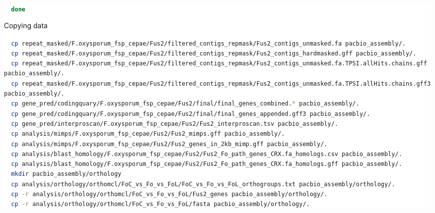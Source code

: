 ```bash
  done
```

Copying data

```bash
  cp repeat_masked/F.oxysporum_fsp_cepae/Fus2/filtered_contigs_repmask/Fus2_contigs_unmasked.fa pacbio_assembly/.
  cp repeat_masked/F.oxysporum_fsp_cepae/Fus2/filtered_contigs_repmask/Fus2_contigs_hardmasked.gff pacbio_assembly/.
  cp repeat_masked/F.oxysporum_fsp_cepae/Fus2/filtered_contigs_repmask/Fus2_contigs_unmasked.fa.TPSI.allHits.chains.gff pacbio_assembly/.
  cp repeat_masked/F.oxysporum_fsp_cepae/Fus2/filtered_contigs_repmask/Fus2_contigs_unmasked.fa.TPSI.allHits.chains.gff3 pacbio_assembly/.
  cp gene_pred/codingquary/F.oxysporum_fsp_cepae/Fus2/final/final_genes_combined.* pacbio_assembly/.
  cp gene_pred/codingquary/F.oxysporum_fsp_cepae/Fus2/final/final_genes_appended.gff3 pacbio_assembly/.
  cp gene_pred/interproscan/F.oxysporum_fsp_cepae/Fus2/Fus2_interproscan.tsv pacbio_assembly/.
  cp analysis/mimps/F.oxysporum_fsp_cepae/Fus2/Fus2_mimps.gff pacbio_assembly/.
  cp analysis/mimps/F.oxysporum_fsp_cepae/Fus2/Fus2_genes_in_2kb_mimp.gff pacbio_assembly/.
  cp analysis/blast_homology/F.oxysporum_fsp_cepae/Fus2/Fus2_Fo_path_genes_CRX.fa_homologs.csv pacbio_assembly/.
  cp analysis/blast_homology/F.oxysporum_fsp_cepae/Fus2/Fus2_Fo_path_genes_CRX.fa_homologs.gff pacbio_assembly/.
  mkdir pacbio_assembly/orthology
  cp analysis/orthology/orthomcl/FoC_vs_Fo_vs_FoL/FoC_vs_Fo_vs_FoL_orthogroups.txt pacbio_assembly/orthology/.
  cp -r analysis/orthology/orthomcl/FoC_vs_Fo_vs_FoL/Fus2_genes pacbio_assembly/orthology/.
  cp -r analysis/orthology/orthomcl/FoC_vs_Fo_vs_FoL/fasta pacbio_assembly/orthology/.
```






